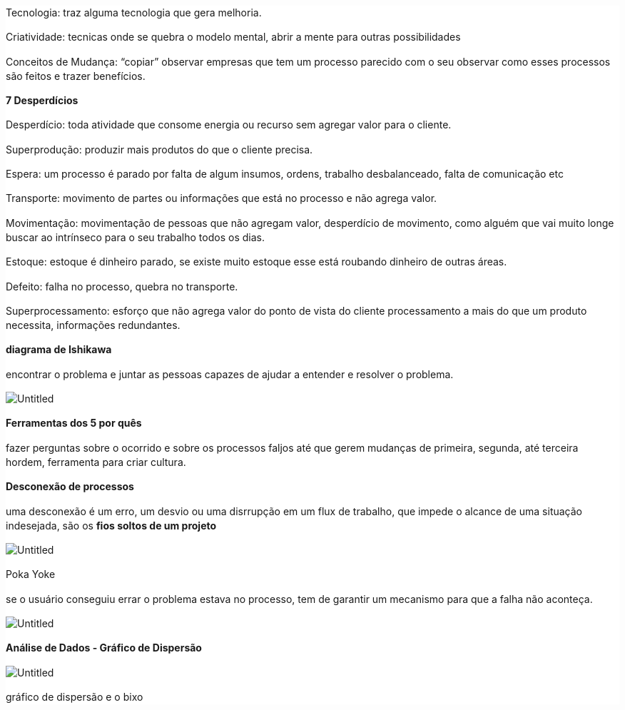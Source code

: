 Tecnologia: traz alguma tecnologia que gera melhoria.

Criatividade: tecnicas onde se quebra o modelo mental, abrir a mente para outras possibilidades 

Conceitos de Mudança: “copiar” observar empresas que tem um processo parecido com o seu observar como esses processos são feitos e trazer benefícios.

**7 Desperdícios**

Desperdício: toda atividade que consome energia ou recurso sem agregar valor para o cliente.

Superprodução: produzir mais produtos do que o cliente precisa. 

Espera: um processo é parado por falta de algum insumos, ordens, trabalho desbalanceado, falta de comunicação etc

Transporte: movimento de partes ou informações que está no processo e não agrega valor.

Movimentação: movimentação de pessoas que não agregam valor, desperdício de movimento, como alguém que vai muito longe buscar ao intrínseco para o seu trabalho todos os dias. 

Estoque: estoque é dinheiro parado, se existe muito estoque esse está roubando dinheiro de outras áreas.

Defeito: falha no processo, quebra no transporte.

Superprocessamento: esforço que não agrega valor do ponto de vista do cliente processamento a mais do que um produto necessita, informações redundantes.

**diagrama de Ishikawa**

encontrar o problema e juntar as pessoas capazes de ajudar a entender e resolver o problema.

![Untitled](ObsidianSync/Cursos%20de%20Apoio/yellow_belt%20Conceitos%20Fundamentais/attachments/Untitled%201.png)

**Ferramentas dos 5 por quês**

fazer perguntas sobre o ocorrido e sobre os processos faljos até que gerem mudanças de primeira, segunda, até terceira hordem, ferramenta para criar cultura.

**Desconexão de processos**

uma desconexão é um erro, um desvio ou uma disrrupção em um flux de trabalho, que impede o alcance de uma situação indesejada, são os **fios soltos de um projeto**

![Untitled](ObsidianSync/Cursos%20de%20Apoio/yellow_belt%20Conceitos%20Fundamentais/attachments/Untitled%202.png)

Poka Yoke

se o usuário conseguiu errar o problema estava no processo, tem de garantir um mecanismo para que a falha não aconteça.

![Untitled](ObsidianSync/Cursos%20de%20Apoio/yellow_belt%20Conceitos%20Fundamentais/attachments/Untitled%203.png)

**Análise de Dados - Gráfico de Dispersão**

![Untitled](ObsidianSync/Cursos%20de%20Apoio/yellow_belt%20Conceitos%20Fundamentais/attachments/Untitled%204.png)

gráfico de dispersão e o bixo
